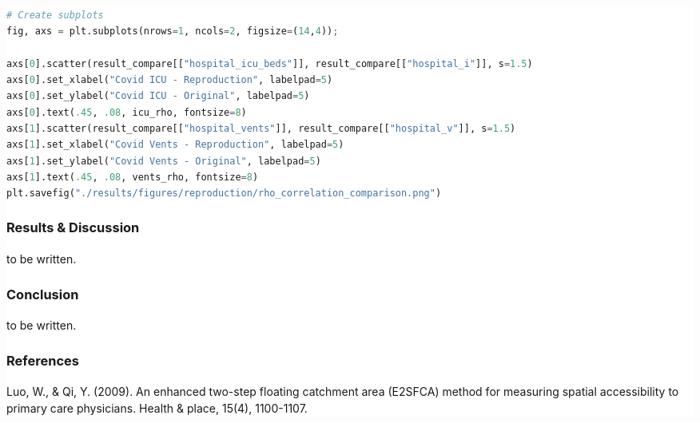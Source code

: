 
```python
# Create subplots
fig, axs = plt.subplots(nrows=1, ncols=2, figsize=(14,4));

axs[0].scatter(result_compare[["hospital_icu_beds"]], result_compare[["hospital_i"]], s=1.5)
axs[0].set_xlabel("Covid ICU - Reproduction", labelpad=5)
axs[0].set_ylabel("Covid ICU - Original", labelpad=5)
axs[0].text(.45, .08, icu_rho, fontsize=8)
axs[1].scatter(result_compare[["hospital_vents"]], result_compare[["hospital_v"]], s=1.5)
axs[1].set_xlabel("Covid Vents - Reproduction", labelpad=5)
axs[1].set_ylabel("Covid Vents - Original", labelpad=5)
axs[1].text(.45, .08, vents_rho, fontsize=8)
plt.savefig("./results/figures/reproduction/rho_correlation_comparison.png")
```

### Results & Discussion

to be written.

### Conclusion

to be written.

### References

Luo, W., & Qi, Y. (2009). An enhanced two-step floating catchment area (E2SFCA) method for measuring spatial accessibility to primary care physicians. Health & place, 15(4), 1100-1107.
